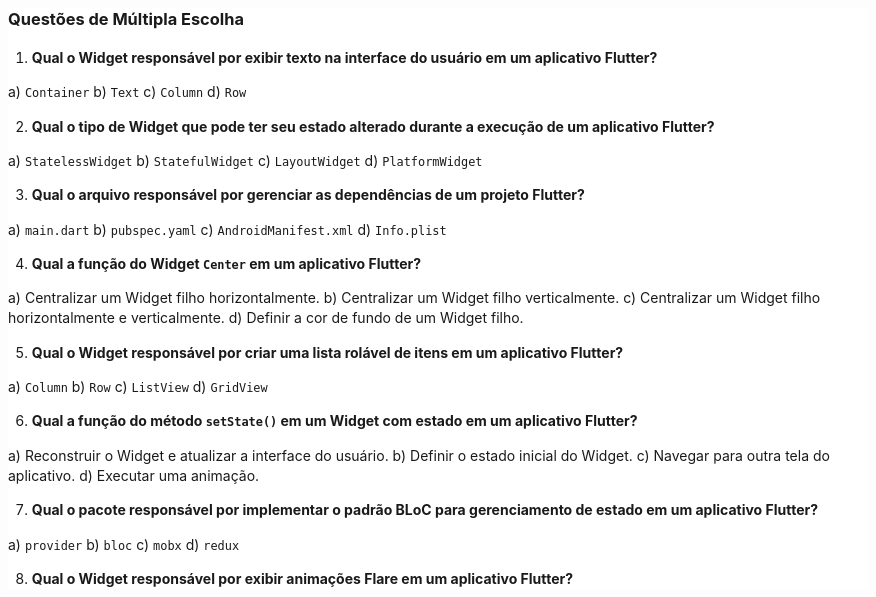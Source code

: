 
### Questões de Múltipla Escolha

1. **Qual o Widget responsável por exibir texto na interface do usuário em um aplicativo Flutter?**

a) `Container`
b) `Text`
c) `Column`
d) `Row`


2. **Qual o tipo de Widget que pode ter seu estado alterado durante a execução de um aplicativo Flutter?**

a) `StatelessWidget`
b) `StatefulWidget`
c) `LayoutWidget`
d) `PlatformWidget`


3. **Qual o arquivo responsável por gerenciar as dependências de um projeto Flutter?**

a) `main.dart`
b) `pubspec.yaml`
c) `AndroidManifest.xml`
d) `Info.plist`


4. **Qual a função do Widget `Center` em um aplicativo Flutter?**

a) Centralizar um Widget filho horizontalmente.
b) Centralizar um Widget filho verticalmente.
c) Centralizar um Widget filho horizontalmente e verticalmente.
d) Definir a cor de fundo de um Widget filho.

5. **Qual o Widget responsável por criar uma lista rolável de itens em um aplicativo Flutter?**

a) `Column`
b) `Row`
c) `ListView`
d) `GridView`

6. **Qual a função do método `setState()` em um Widget com estado em um aplicativo Flutter?**

a) Reconstruir o Widget e atualizar a interface do usuário.
b) Definir o estado inicial do Widget.
c) Navegar para outra tela do aplicativo.
d) Executar uma animação.

7. **Qual o pacote responsável por implementar o padrão BLoC para gerenciamento de estado em um aplicativo Flutter?**

a) `provider`
b) `bloc`
c) `mobx`
d) `redux`

8. **Qual o Widget responsável por exibir animações Flare em um aplicativo Flutter?**

